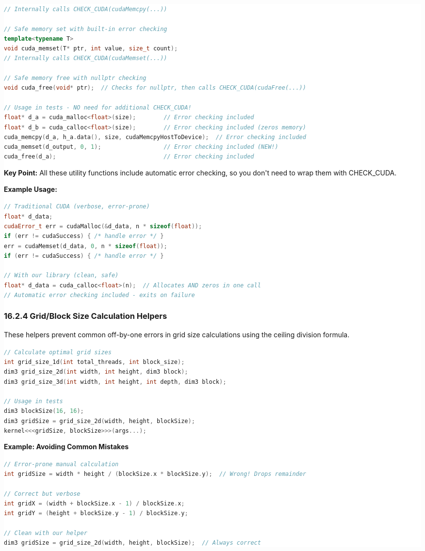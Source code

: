 ```cpp
// Internally calls CHECK_CUDA(cudaMemcpy(...))

// Safe memory set with built-in error checking
template<typename T>
void cuda_memset(T* ptr, int value, size_t count);
// Internally calls CHECK_CUDA(cudaMemset(...))

// Safe memory free with nullptr checking
void cuda_free(void* ptr);  // Checks for nullptr, then calls CHECK_CUDA(cudaFree(...))

// Usage in tests - NO need for additional CHECK_CUDA!
float* d_a = cuda_malloc<float>(size);        // Error checking included
float* d_b = cuda_calloc<float>(size);        // Error checking included (zeros memory)
cuda_memcpy(d_a, h_a.data(), size, cudaMemcpyHostToDevice);  // Error checking included
cuda_memset(d_output, 0, 1);                  // Error checking included (NEW!)
cuda_free(d_a);                               // Error checking included
```

**Key Point:** All these utility functions include automatic error checking, so you don't need to wrap them with CHECK_CUDA.

**Example Usage:**
```cpp
// Traditional CUDA (verbose, error-prone)
float* d_data;
cudaError_t err = cudaMalloc(&d_data, n * sizeof(float));
if (err != cudaSuccess) { /* handle error */ }
err = cudaMemset(d_data, 0, n * sizeof(float));
if (err != cudaSuccess) { /* handle error */ }

// With our library (clean, safe)
float* d_data = cuda_calloc<float>(n);  // Allocates AND zeros in one call
// Automatic error checking included - exits on failure
```

### **16.2.4 Grid/Block Size Calculation Helpers**

These helpers prevent common off-by-one errors in grid size calculations using the ceiling division formula.

```cpp
// Calculate optimal grid sizes
int grid_size_1d(int total_threads, int block_size);
dim3 grid_size_2d(int width, int height, dim3 block);
dim3 grid_size_3d(int width, int height, int depth, dim3 block);

// Usage in tests
dim3 blockSize(16, 16);
dim3 gridSize = grid_size_2d(width, height, blockSize);
kernel<<<gridSize, blockSize>>>(args...);
```

**Example: Avoiding Common Mistakes**
```cpp
// Error-prone manual calculation
int gridSize = width * height / (blockSize.x * blockSize.y);  // Wrong! Drops remainder

// Correct but verbose
int gridX = (width + blockSize.x - 1) / blockSize.x;
int gridY = (height + blockSize.y - 1) / blockSize.y;

// Clean with our helper
dim3 gridSize = grid_size_2d(width, height, blockSize);  // Always correct
```
